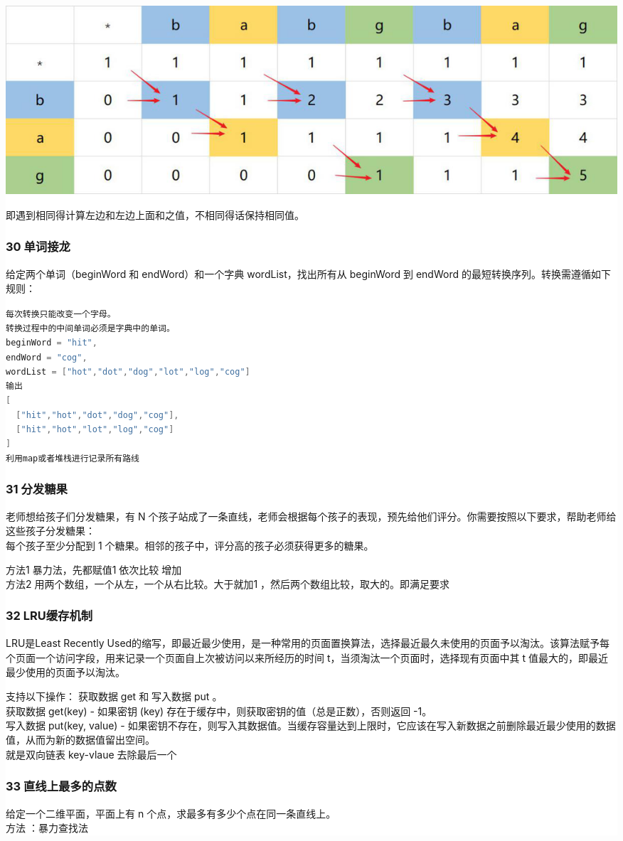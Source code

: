 <img src="./image/7-8.png" style="zoom:100%" />

即遇到相同得计算左边和左边上面和之值，不相同得话保持相同值。

### 30 单词接龙
给定两个单词（beginWord 和 endWord）和一个字典 wordList，找出所有从 beginWord 到 endWord 的最短转换序列。转换需遵循如下规则：   

```cpp
每次转换只能改变一个字母。
转换过程中的中间单词必须是字典中的单词。
beginWord = "hit",
endWord = "cog",
wordList = ["hot","dot","dog","lot","log","cog"]
输出
[
  ["hit","hot","dot","dog","cog"],
  ["hit","hot","lot","log","cog"]
]
利用map或者堆栈进行记录所有路线
```

### 31 分发糖果
老师想给孩子们分发糖果，有 N 个孩子站成了一条直线，老师会根据每个孩子的表现，预先给他们评分。你需要按照以下要求，帮助老师给这些孩子分发糖果：  
每个孩子至少分配到 1 个糖果。相邻的孩子中，评分高的孩子必须获得更多的糖果。

方法1 暴力法，先都赋值1 依次比较 增加   
方法2 用两个数组，一个从左，一个从右比较。大于就加1 ，然后两个数组比较，取大的。即满足要求   

### 32 LRU缓存机制
LRU是Least Recently Used的缩写，即最近最少使用，是一种常用的页面置换算法，选择最近最久未使用的页面予以淘汰。该算法赋予每个页面一个访问字段，用来记录一个页面自上次被访问以来所经历的时间 t，当须淘汰一个页面时，选择现有页面中其 t 值最大的，即最近最少使用的页面予以淘汰。

支持以下操作： 获取数据 get 和 写入数据 put 。  
获取数据 get(key) - 如果密钥 (key) 存在于缓存中，则获取密钥的值（总是正数），否则返回 -1。  
写入数据 put(key, value) - 如果密钥不存在，则写入其数据值。当缓存容量达到上限时，它应该在写入新数据之前删除最近最少使用的数据值，从而为新的数据值留出空间。  
就是双向链表 key-vlaue 去除最后一个  

### 33 直线上最多的点数
给定一个二维平面，平面上有 n 个点，求最多有多少个点在同一条直线上。    
方法 ：暴力查找法   
